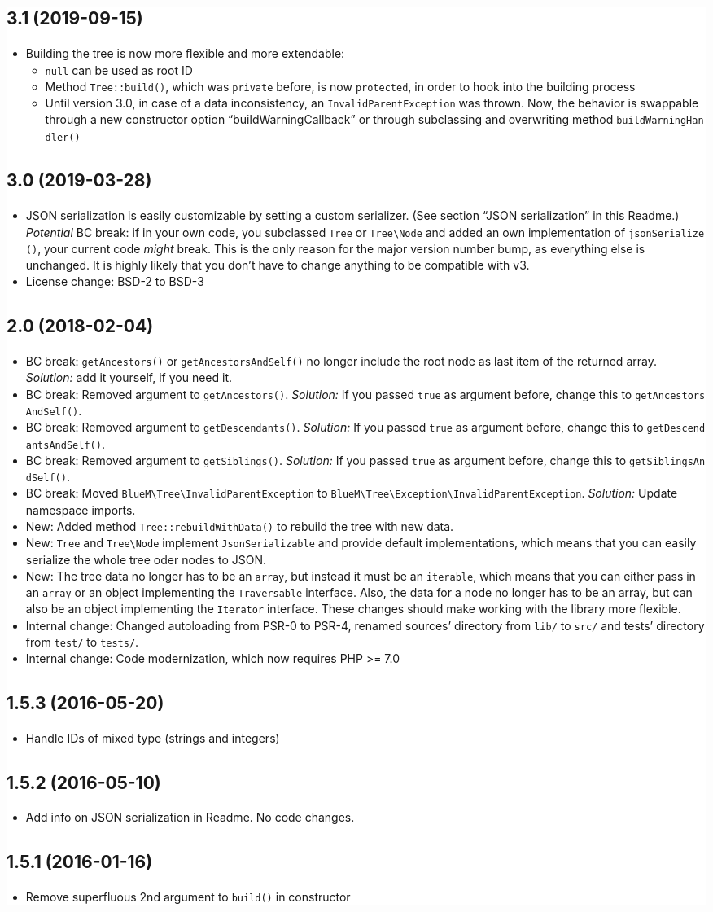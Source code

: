 3.1 (2019-09-15)
-----
* Building the tree is now more flexible and more extendable:
   * `null` can be used as root ID
   * Method `Tree::build()`, which was `private` before, is now `protected`, in order to hook into the building process
   * Until version 3.0, in case of a data inconsistency, an `InvalidParentException` was thrown. Now, the behavior is swappable through a new constructor option “buildWarningCallback” or through subclassing and overwriting method `buildWarningHandler()`

3.0 (2019-03-28)
-----
* JSON serialization is easily customizable by setting a custom serializer. (See section “JSON serialization” in this Readme.) *Potential* BC break: if in your own code, you subclassed `Tree` or `Tree\Node` and added an own implementation of `jsonSerialize()`, your current code *might* break. This is the only reason for the major version number bump, as everything else is unchanged. It is highly likely that you don’t have to change anything to be compatible with v3.
* License change: BSD-2 to BSD-3
 
 
2.0 (2018-02-04)
-----
* BC break: `getAncestors()` or `getAncestorsAndSelf()` no longer include the root node as last item of the returned array. *Solution:* add it yourself, if you need it. 
* BC break: Removed argument to `getAncestors()`. *Solution:* If you passed `true` as argument before, change this to `getAncestorsAndSelf()`.
* BC break: Removed argument to `getDescendants()`. *Solution:* If you passed `true` as argument before, change this to `getDescendantsAndSelf()`.
* BC break: Removed argument to `getSiblings()`. *Solution:* If you passed `true` as argument before, change this to `getSiblingsAndSelf()`.
* BC break: Moved `BlueM\Tree\InvalidParentException` to `BlueM\Tree\Exception\InvalidParentException`. *Solution:* Update namespace imports.
* New: Added method `Tree::rebuildWithData()` to rebuild the tree with new data.
* New: `Tree` and `Tree\Node` implement `JsonSerializable` and provide default implementations, which means that you can easily serialize the whole tree oder nodes to JSON.
* New: The tree data no longer has to be an `array`, but instead it must be an `iterable`, which means that you can either pass in an `array` or an object implementing the `Traversable` interface. Also, the data for a node no longer has to be an array, but can also be an object implementing the `Iterator` interface. These changes should make working with the library more flexible. 
* Internal change: Changed autoloading from PSR-0 to PSR-4, renamed sources’ directory from `lib/` to `src/` and tests’ directory from `test/` to `tests/`.
* Internal change: Code modernization, which now requires PHP >= 7.0


1.5.3 (2016-05-20)
-----
* Handle IDs of mixed type (strings and integers)

1.5.2 (2016-05-10)
-----
* Add info on JSON serialization in Readme. No code changes.

1.5.1 (2016-01-16)
----
* Remove superfluous 2nd argument to `build()` in constructor
